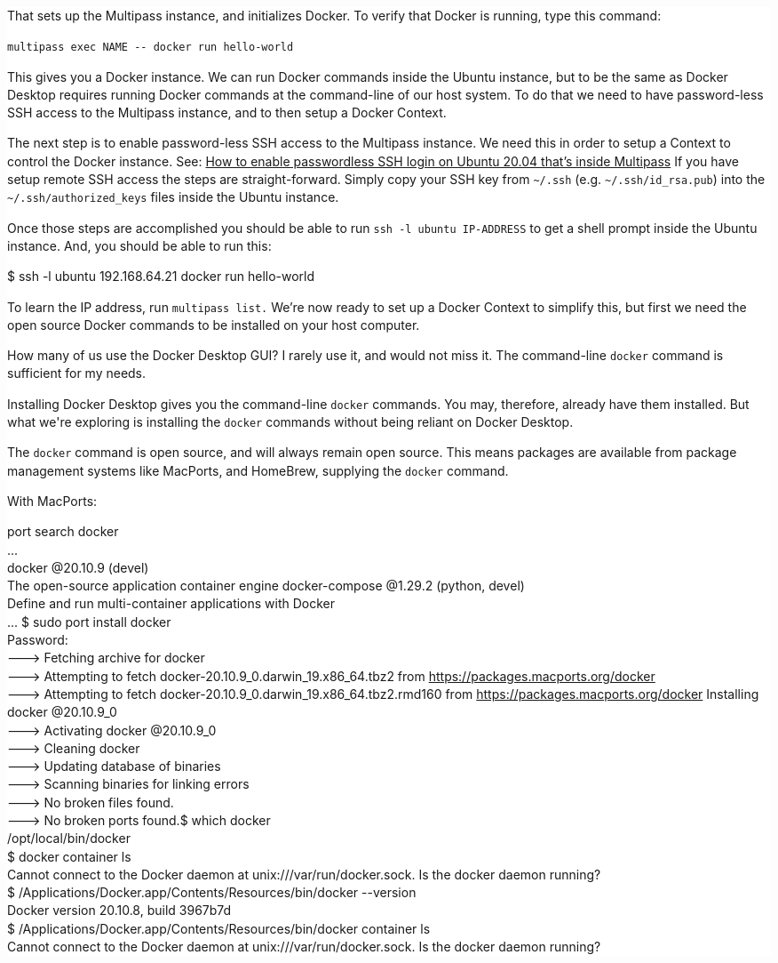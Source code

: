 That sets up the Multipass instance, and initializes Docker. To verify that Docker is running, type this command:

```
multipass exec NAME -- docker run hello-world
```

This gives you a Docker instance. We can run Docker commands inside the Ubuntu instance, but to be the same as Docker Desktop requires running Docker commands at the command-line of our host system. To do that we need to have password-less SSH access to the Multipass instance, and to then setup a Docker Context.

The next step is to enable password-less SSH access to the Multipass instance. We need this in order to setup a Context to control the Docker instance. See: [How to enable passwordless SSH login on Ubuntu 20.04 that’s inside Multipass](https://techsparx.com/linux/multipass/enable-ssh.html) If you have setup remote SSH access the steps are straight-forward. Simply copy your SSH key from `~/.ssh` (e.g. `~/.ssh/id_rsa.pub`) into the `~/.ssh/authorized_keys` files inside the Ubuntu instance.

Once those steps are accomplished you should be able to run `ssh -l ubuntu IP-ADDRESS` to get a shell prompt inside the Ubuntu instance. And, you should be able to run this:

$ ssh -l ubuntu  192.168.64.21 docker run hello-world

To learn the IP address, run `multipass list.` We’re now ready to set up a Docker Context to simplify this, but first we need the open source Docker commands to be installed on your host computer.

How many of us use the Docker Desktop GUI? I rarely use it, and would not miss it. The command-line `docker` command is sufficient for my needs.

Installing Docker Desktop gives you the command-line `docker` commands. You may, therefore, already have them installed. But what we're exploring is installing the `docker` commands without being reliant on Docker Desktop.

The `docker` command is open source, and will always remain open source. This means packages are available from package management systems like MacPorts, and HomeBrew, supplying the `docker` command.

With MacPorts:

port search docker   
...   
docker @20.10.9 (devel)  
    The open-source application container engine docker-compose @1.29.2 (python, devel)  
   Define and run multi-container applications with Docker   
... $ sudo port install docker   
Password:   
\---> Fetching archive for docker   
\---> Attempting to fetch docker-20.10.9\_0.darwin\_19.x86\_64.tbz2 from https://packages.macports.org/docker   
\---> Attempting to fetch docker-20.10.9\_0.darwin\_19.x86\_64.tbz2.rmd160 from https://packages.macports.org/docker Installing docker @20.10.9\_0   
\---> Activating docker @20.10.9\_0   
\---> Cleaning docker   
\---> Updating database of binaries   
\---> Scanning binaries for linking errors   
\---> No broken files found.   
\---> No broken ports found.$ which docker   
/opt/local/bin/docker   
$ docker container ls   
Cannot connect to the Docker daemon at unix:///var/run/docker.sock. Is the docker daemon running?  
$ /Applications/Docker.app/Contents/Resources/bin/docker --version  
Docker version 20.10.8, build 3967b7d   
$ /Applications/Docker.app/Contents/Resources/bin/docker container ls   
Cannot connect to the Docker daemon at unix:///var/run/docker.sock. Is the docker daemon running?
